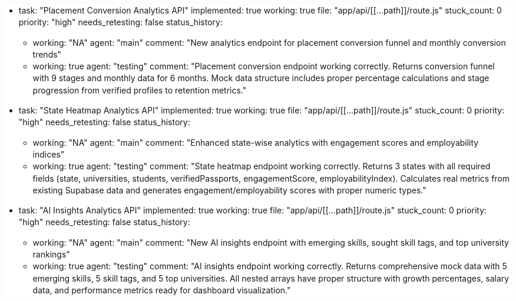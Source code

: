   - task: "Placement Conversion Analytics API"
    implemented: true
    working: true
    file: "app/api/[[...path]]/route.js"
    stuck_count: 0
    priority: "high"
    needs_retesting: false
    status_history:
      - working: "NA"
        agent: "main"
        comment: "New analytics endpoint for placement conversion funnel and monthly conversion trends"
      - working: true
        agent: "testing"
        comment: "Placement conversion endpoint working correctly. Returns conversion funnel with 9 stages and monthly data for 6 months. Mock data structure includes proper percentage calculations and stage progression from verified profiles to retention metrics."

  - task: "State Heatmap Analytics API"
    implemented: true
    working: true
    file: "app/api/[[...path]]/route.js"
    stuck_count: 0
    priority: "high"
    needs_retesting: false
    status_history:
      - working: "NA"
        agent: "main"
        comment: "Enhanced state-wise analytics with engagement scores and employability indices"
      - working: true
        agent: "testing"
        comment: "State heatmap endpoint working correctly. Returns 3 states with all required fields (state, universities, students, verifiedPassports, engagementScore, employabilityIndex). Calculates real metrics from existing Supabase data and generates engagement/employability scores with proper numeric types."

  - task: "AI Insights Analytics API"
    implemented: true
    working: true
    file: "app/api/[[...path]]/route.js"
    stuck_count: 0
    priority: "high"
    needs_retesting: false
    status_history:
      - working: "NA"
        agent: "main"
        comment: "New AI insights endpoint with emerging skills, sought skill tags, and top university rankings"
      - working: true
        agent: "testing"
        comment: "AI insights endpoint working correctly. Returns comprehensive mock data with 5 emerging skills, 5 skill tags, and 5 top universities. All nested arrays have proper structure with growth percentages, salary data, and performance metrics ready for dashboard visualization."
